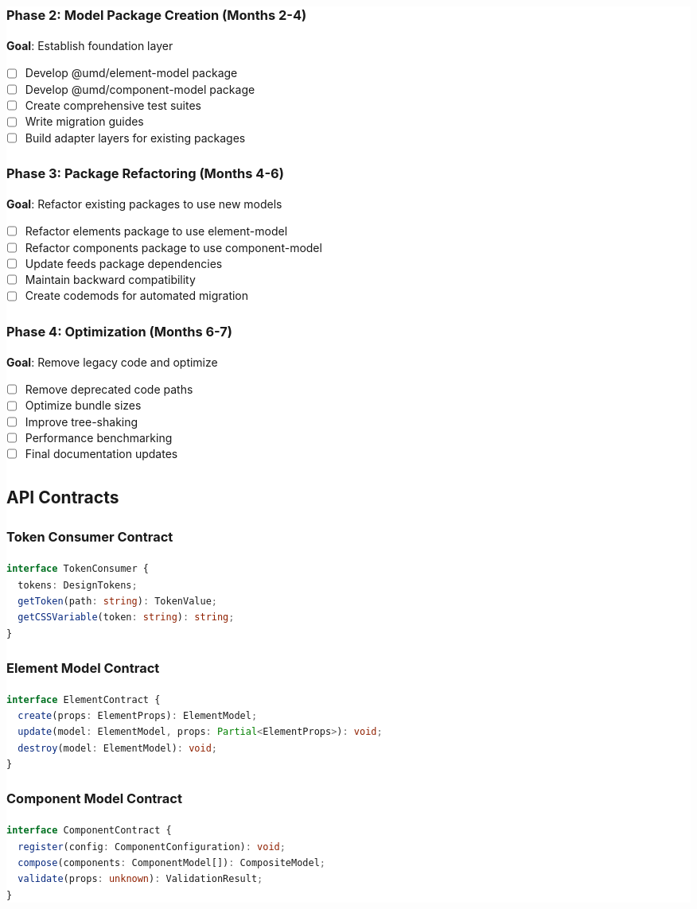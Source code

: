 ### Phase 2: Model Package Creation (Months 2-4)
**Goal**: Establish foundation layer

- [ ] Develop @umd/element-model package
- [ ] Develop @umd/component-model package
- [ ] Create comprehensive test suites
- [ ] Write migration guides
- [ ] Build adapter layers for existing packages

### Phase 3: Package Refactoring (Months 4-6)
**Goal**: Refactor existing packages to use new models

- [ ] Refactor elements package to use element-model
- [ ] Refactor components package to use component-model
- [ ] Update feeds package dependencies
- [ ] Maintain backward compatibility
- [ ] Create codemods for automated migration

### Phase 4: Optimization (Months 6-7)
**Goal**: Remove legacy code and optimize

- [ ] Remove deprecated code paths
- [ ] Optimize bundle sizes
- [ ] Improve tree-shaking
- [ ] Performance benchmarking
- [ ] Final documentation updates

## API Contracts

### Token Consumer Contract
```typescript
interface TokenConsumer {
  tokens: DesignTokens;
  getToken(path: string): TokenValue;
  getCSSVariable(token: string): string;
}
```

### Element Model Contract
```typescript
interface ElementContract {
  create(props: ElementProps): ElementModel;
  update(model: ElementModel, props: Partial<ElementProps>): void;
  destroy(model: ElementModel): void;
}
```

### Component Model Contract
```typescript
interface ComponentContract {
  register(config: ComponentConfiguration): void;
  compose(components: ComponentModel[]): CompositeModel;
  validate(props: unknown): ValidationResult;
}
```
